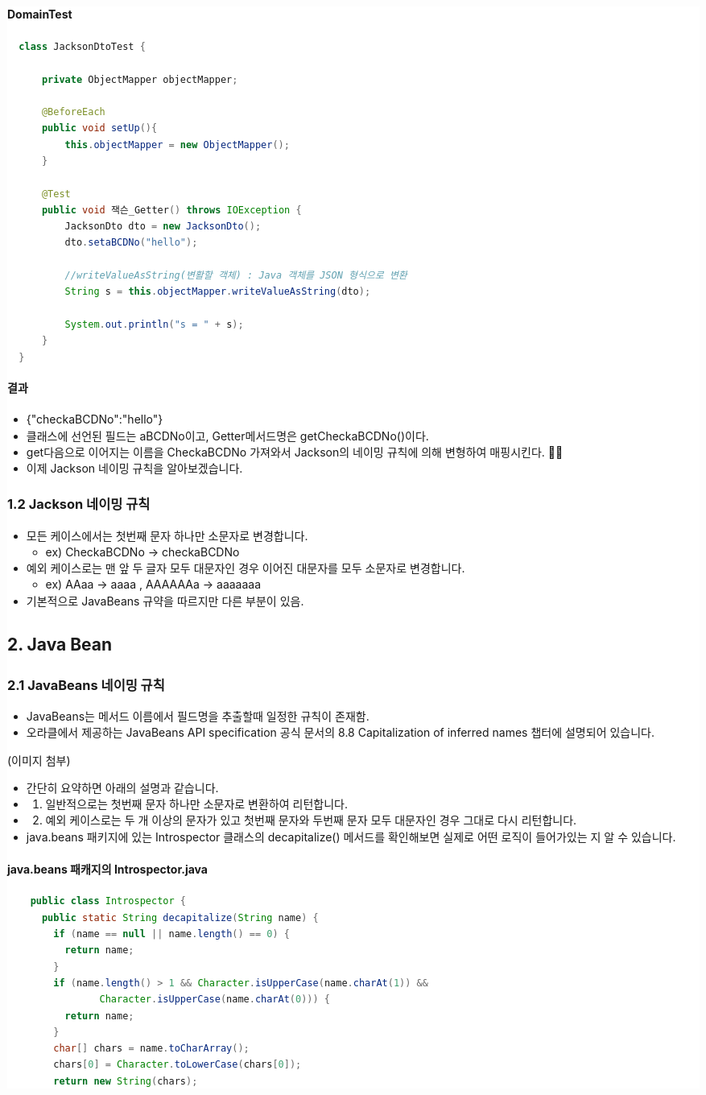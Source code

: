 #### DomainTest
```java
  class JacksonDtoTest {
  
      private ObjectMapper objectMapper;
  
      @BeforeEach
      public void setUp(){
          this.objectMapper = new ObjectMapper();
      }
  
      @Test
      public void 잭슨_Getter() throws IOException {
          JacksonDto dto = new JacksonDto();
          dto.setaBCDNo("hello");

          //writeValueAsString(변활할 객체) : Java 객체를 JSON 형식으로 변환
          String s = this.objectMapper.writeValueAsString(dto); 
  
          System.out.println("s = " + s);
      }
  }
```

#### 결과
- {"checkaBCDNo":"hello"}
- 클래스에 선언된 필드는 aBCDNo이고, Getter메서드명은 getCheckaBCDNo()이다.
- get다음으로 이어지는 이름을 CheckaBCDNo 가져와서 Jackson의 네이밍 규칙에 의해 변형하여 매핑시킨다. 🫢😲
- 이제 Jackson 네이밍 규칙을 알아보겠습니다.

### 1.2 Jackson 네이밍 규칙
- 모든 케이스에서는 첫번째 문자 하나만 소문자로 변경합니다.
  - ex) CheckaBCDNo -> checkaBCDNo
- 예외 케이스로는 맨 앞 두 글자 모두 대문자인 경우 이어진 대문자를 모두 소문자로 변경합니다.
  - ex) AAaa -> aaaa , AAAAAAa -> aaaaaaa
- 기본적으로 JavaBeans 규약을 따르지만 다른 부분이 있음.

## 2. Java Bean
### 2.1 JavaBeans 네이밍 규칙
- JavaBeans는 메서드 이름에서 필드명을 추출할때 일정한 규칙이 존재함.
- 오라클에서 제공하는 JavaBeans API specification 공식 문서의 8.8 Capitalization of inferred names 챕터에 설명되어 있습니다.

(이미지 첨부)

- 간단히 요약하면 아래의 설명과 같습니다.
- 1. 일반적으로는 첫번째 문자 하나만 소문자로 변환하여 리턴합니다.
- 2. 예외 케이스로는 두 개 이상의 문자가 있고 첫번째 문자와 두번째 문자 모두 대문자인 경우 그대로 다시 리턴합니다.
- java.beans 패키지에 있는 Introspector 클래스의 decapitalize() 메서드를 확인해보면 실제로 어떤 로직이 들어가있는 지 알 수 있습니다.

#### java.beans 패캐지의 Introspector.java
```java
    public class Introspector {
      public static String decapitalize(String name) {
        if (name == null || name.length() == 0) {
          return name;
        }
        if (name.length() > 1 && Character.isUpperCase(name.charAt(1)) &&
                Character.isUpperCase(name.charAt(0))) {
          return name;
        }
        char[] chars = name.toCharArray();
        chars[0] = Character.toLowerCase(chars[0]);
        return new String(chars);
```